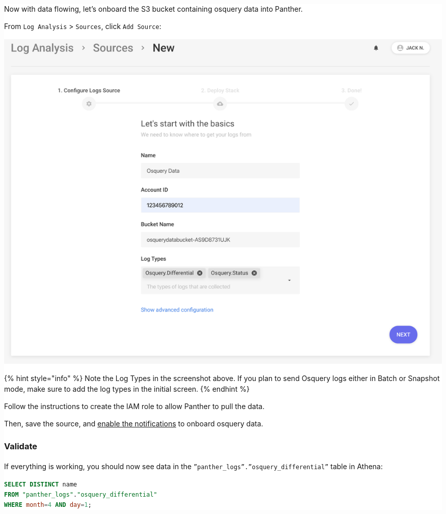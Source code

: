 Now with data flowing, let’s onboard the S3 bucket containing osquery data into Panther.

From `Log Analysis` > `Sources`, click `Add Source`:

![Osquery and Panther](../.gitbook/assets/tutorials/log-source-config.png)

{% hint style="info" %}
Note the Log Types in the screenshot above. If you plan to send Osquery logs either in Batch or Snapshot mode, make sure to add the log types in the initial screen.
{% endhint %}

Follow the instructions to create the IAM role to allow Panther to pull the data.

Then, save the source, and [enable the notifications](../log-analysis/setup.md) to onboard osquery data.

### Validate

If everything is working, you should now see data in the `”panther_logs”.”osquery_differential”` table in Athena:

```sql
SELECT DISTINCT name
FROM "panther_logs"."osquery_differential"
WHERE month=4 AND day=1;
```

